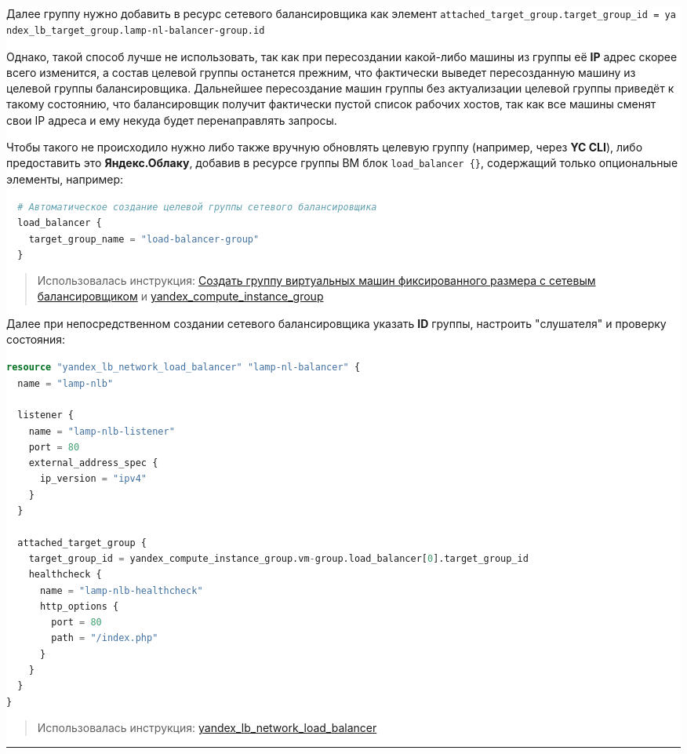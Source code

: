 Далее группу нужно добавить в ресурс сетевого балансировщика как элемент `attached_target_group.target_group_id = yandex_lb_target_group.lamp-nl-balancer-group.id`

Однако, такой способ лучше не использовать, так как при пересоздании какой-либо машины из группы
её **IP** адрес скорее всего изменится, а состав целевой группы останется прежним, что фактически
выведет пересозданную машину из целевой группы балансировщика. Дальнейшее пересоздание машин
группы без актуализации целевой группы приведёт к такому состоянию, что балансировщик получит
фактически пустой список рабочих хостов, так как все машины сменят свои IP адреса и ему некуда
будет перенаправлять запросы.

Чтобы такого не происходило нужно либо также вручную обновлять целевую группу (например, через **YC CLI**),
либо предоставить это **Яндекс.Облаку**, добавив в ресурсе группы ВМ блок `load_balancer {}`,
содержащий только опциональные элементы, например:

```terraform
  # Автоматическое создание целевой группы сетевого балансировщика
  load_balancer {
    target_group_name = "load-balancer-group"
  }
```

> Использовалась инструкция: [Создать группу виртуальных машин фиксированного размера с сетевым балансировщиком](https://cloud.yandex.ru/docs/compute/operations/instance-groups/create-with-balancer) и [yandex_compute_instance_group](https://registry.tfpla.net/providers/yandex-cloud/yandex/latest/docs/resources/compute_instance_group)

Далее при непосредственном создании сетевого балансировщика указать **ID** группы,
настроить "слушателя" и проверку состояния:

```terraform
resource "yandex_lb_network_load_balancer" "lamp-nl-balancer" {
  name = "lamp-nlb"

  listener {
    name = "lamp-nlb-listener"
    port = 80
    external_address_spec {
      ip_version = "ipv4"
    }
  }

  attached_target_group {
    target_group_id = yandex_compute_instance_group.vm-group.load_balancer[0].target_group_id
    healthcheck {
      name = "lamp-nlb-healthcheck"
      http_options {
        port = 80
        path = "/index.php"
      }
    }
  }
}
```
> Использовалась инструкция: [yandex_lb_network_load_balancer](https://registry.tfpla.net/providers/yandex-cloud/yandex/latest/docs/resources/lb_network_load_balancer)

---